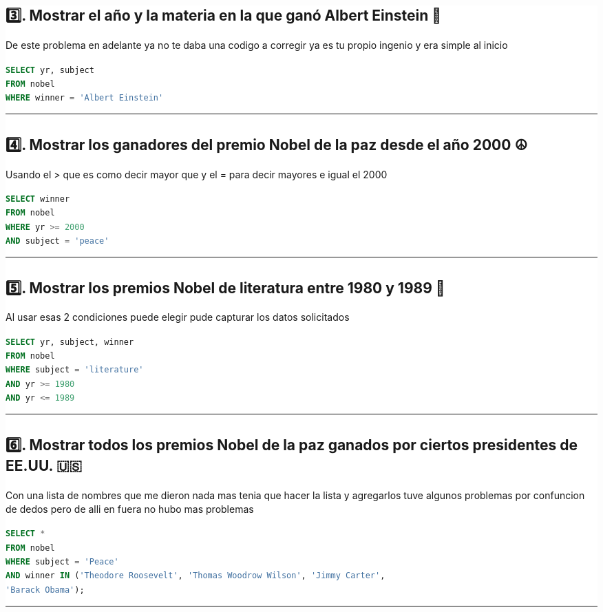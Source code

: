 
## 3️⃣. Mostrar el año y la materia en la que ganó Albert Einstein 🧠
De este problema en adelante ya no te daba una codigo a corregir ya es tu propio ingenio 
y era simple al inicio 

```sql
SELECT yr, subject
FROM nobel
WHERE winner = 'Albert Einstein'
```

---

## 4️⃣. Mostrar los ganadores del premio Nobel de la paz desde el año 2000 ☮️
Usando el > que es como decir mayor que y el = para decir mayores e igual el 2000 
```sql
SELECT winner
FROM nobel
WHERE yr >= 2000 
AND subject = 'peace'
```

---

## 5️⃣. Mostrar los premios Nobel de literatura entre 1980 y 1989 📖
Al usar esas 2 condiciones puede elegir pude capturar los datos solicitados
```sql
SELECT yr, subject, winner
FROM nobel
WHERE subject = 'literature'
AND yr >= 1980 
AND yr <= 1989
```

---

## 6️⃣. Mostrar todos los premios Nobel de la paz ganados por ciertos presidentes de EE.UU. 🇺🇸
Con una lista de nombres que me dieron nada mas tenia que hacer la lista y agregarlos 
tuve algunos problemas por confuncion de dedos pero de alli en fuera no hubo mas problemas 

```sql
SELECT *
FROM nobel
WHERE subject = 'Peace'
AND winner IN ('Theodore Roosevelt', 'Thomas Woodrow Wilson', 'Jimmy Carter',
'Barack Obama');
```

---